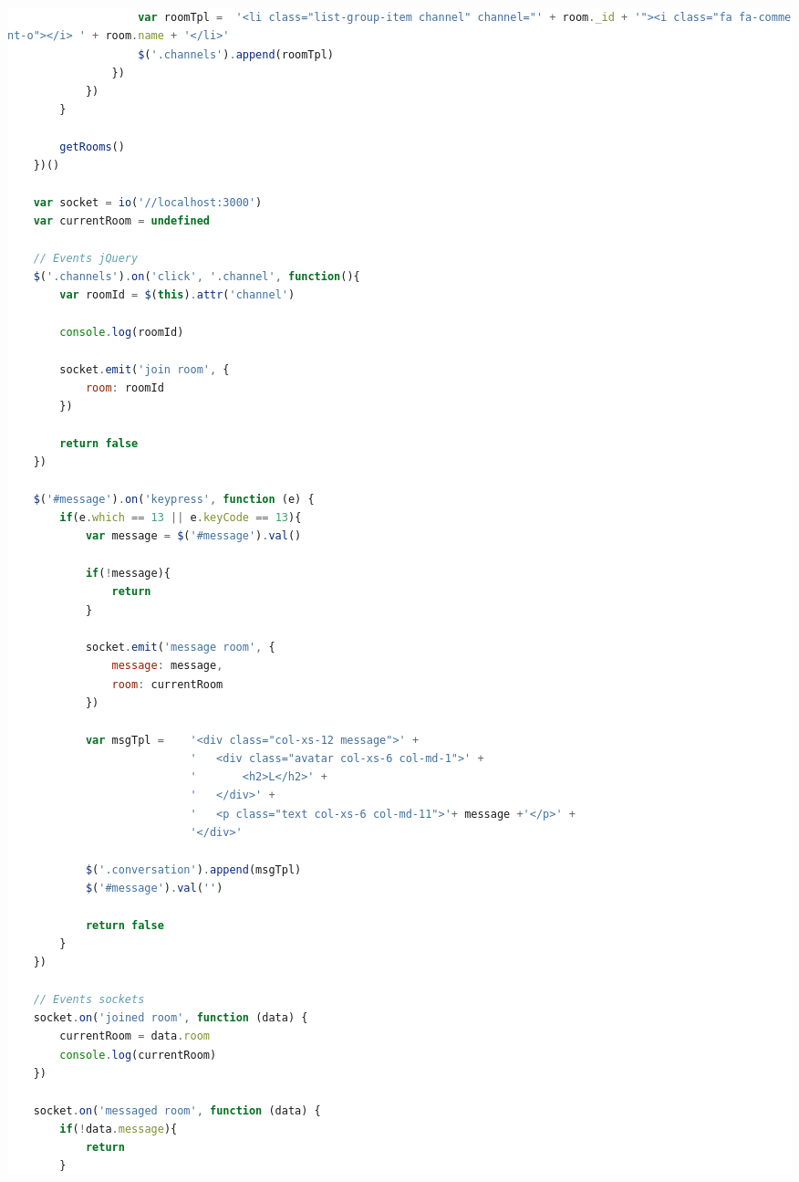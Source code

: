 ```js
                    var roomTpl =  '<li class="list-group-item channel" channel="' + room._id + '"><i class="fa fa-comment-o"></i> ' + room.name + '</li>'
                    $('.channels').append(roomTpl)
                })
            })
        }

        getRooms()
    })()

    var socket = io('//localhost:3000')
    var currentRoom = undefined

    // Events jQuery
    $('.channels').on('click', '.channel', function(){
        var roomId = $(this).attr('channel')

        console.log(roomId)

        socket.emit('join room', {
            room: roomId
        })

        return false
    })

    $('#message').on('keypress', function (e) {
        if(e.which == 13 || e.keyCode == 13){
            var message = $('#message').val()

            if(!message){
                return
            }

            socket.emit('message room', {
                message: message,
                room: currentRoom
            })

            var msgTpl =    '<div class="col-xs-12 message">' +
                            '   <div class="avatar col-xs-6 col-md-1">' +
                            '       <h2>L</h2>' +
                            '   </div>' +
                            '   <p class="text col-xs-6 col-md-11">'+ message +'</p>' +
                            '</div>'

            $('.conversation').append(msgTpl)
            $('#message').val('')

            return false
        }
    })

    // Events sockets
    socket.on('joined room', function (data) {
        currentRoom = data.room
        console.log(currentRoom)
    })

    socket.on('messaged room', function (data) {
        if(!data.message){
            return
        }
```